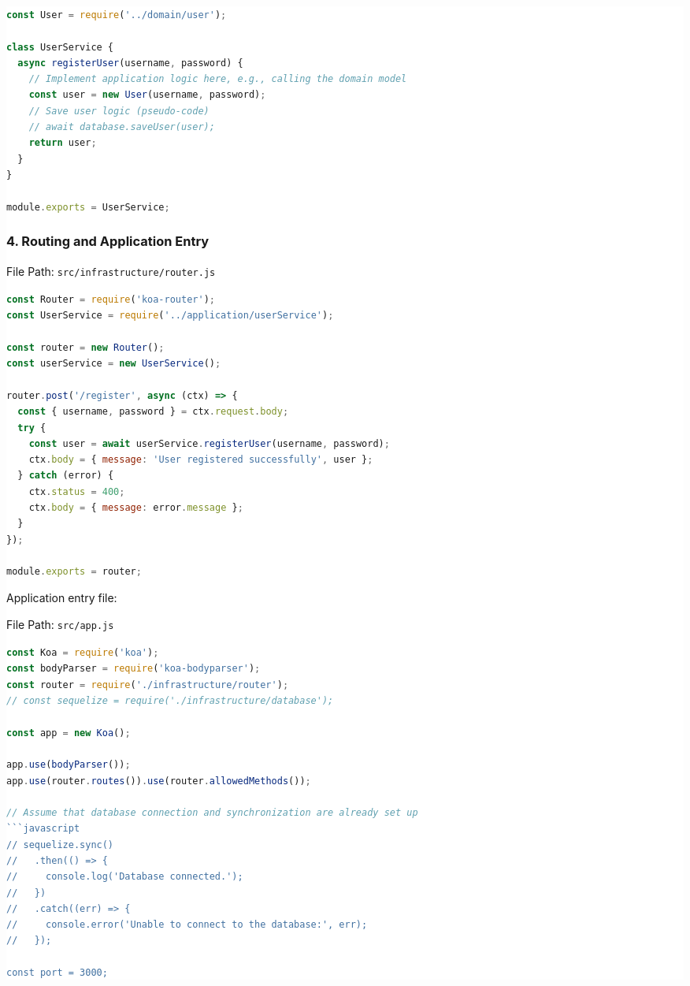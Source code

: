 ```javascript
const User = require('../domain/user');

class UserService {
  async registerUser(username, password) {
    // Implement application logic here, e.g., calling the domain model
    const user = new User(username, password);
    // Save user logic (pseudo-code)
    // await database.saveUser(user);
    return user;
  }
}

module.exports = UserService;
```

### 4. Routing and Application Entry

File Path: `src/infrastructure/router.js`

```javascript
const Router = require('koa-router');
const UserService = require('../application/userService');

const router = new Router();
const userService = new UserService();

router.post('/register', async (ctx) => {
  const { username, password } = ctx.request.body;
  try {
    const user = await userService.registerUser(username, password);
    ctx.body = { message: 'User registered successfully', user };
  } catch (error) {
    ctx.status = 400;
    ctx.body = { message: error.message };
  }
});

module.exports = router;
```

Application entry file:

File Path: `src/app.js`

```javascript
const Koa = require('koa');
const bodyParser = require('koa-bodyparser');
const router = require('./infrastructure/router');
// const sequelize = require('./infrastructure/database');

const app = new Koa();

app.use(bodyParser());
app.use(router.routes()).use(router.allowedMethods());

// Assume that database connection and synchronization are already set up
```javascript
// sequelize.sync()
//   .then(() => {
//     console.log('Database connected.');
//   })
//   .catch((err) => {
//     console.error('Unable to connect to the database:', err);
//   });

const port = 3000;
```